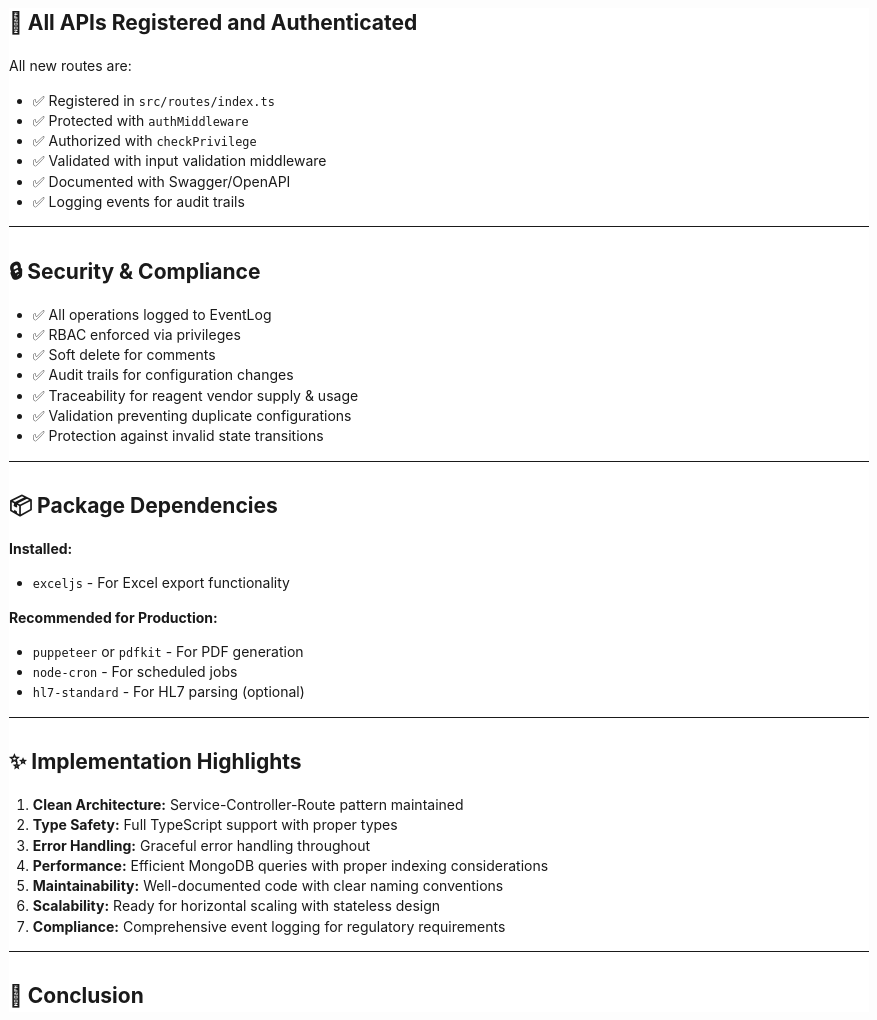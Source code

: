 
## 🎯 All APIs Registered and Authenticated

All new routes are:
- ✅ Registered in `src/routes/index.ts`
- ✅ Protected with `authMiddleware`
- ✅ Authorized with `checkPrivilege`
- ✅ Validated with input validation middleware
- ✅ Documented with Swagger/OpenAPI
- ✅ Logging events for audit trails

---

## 🔒 Security & Compliance

- ✅ All operations logged to EventLog
- ✅ RBAC enforced via privileges
- ✅ Soft delete for comments
- ✅ Audit trails for configuration changes
- ✅ Traceability for reagent vendor supply & usage
- ✅ Validation preventing duplicate configurations
- ✅ Protection against invalid state transitions

---

## 📦 Package Dependencies

**Installed:**
- `exceljs` - For Excel export functionality

**Recommended for Production:**
- `puppeteer` or `pdfkit` - For PDF generation
- `node-cron` - For scheduled jobs
- `hl7-standard` - For HL7 parsing (optional)

---

## ✨ Implementation Highlights

1. **Clean Architecture:** Service-Controller-Route pattern maintained
2. **Type Safety:** Full TypeScript support with proper types
3. **Error Handling:** Graceful error handling throughout
4. **Performance:** Efficient MongoDB queries with proper indexing considerations
5. **Maintainability:** Well-documented code with clear naming conventions
6. **Scalability:** Ready for horizontal scaling with stateless design
7. **Compliance:** Comprehensive event logging for regulatory requirements

---

## 🎉 Conclusion
